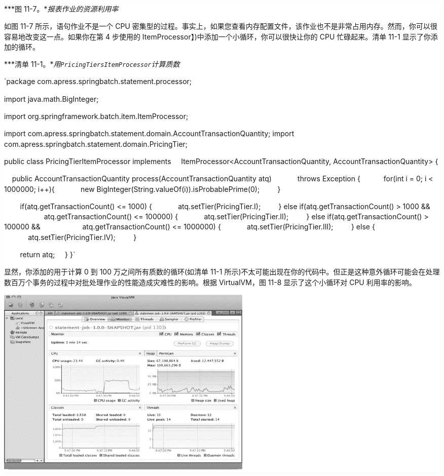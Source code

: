 ***图 11-7。**报表作业的资源利用率*

如图 11-7 所示，语句作业不是一个 CPU 密集型的过程。事实上，如果您查看内存配置文件，该作业也不是非常占用内存。然而，你可以很容易地改变这一点。如果你在第 4 步使用的 ItemProcessor】)中添加一个小循环，你可以很快让你的 CPU 忙碌起来。清单 11-1 显示了你添加的循环。

***清单 11-1。**用`PricingTiersItemProcessor`计算质数*

`package com.apress.springbatch.statement.processor;

import java.math.BigInteger;

import org.springframework.batch.item.ItemProcessor;

import com.apress.springbatch.statement.domain.AccountTransactionQuantity;
import com.apress.springbatch.statement.domain.PricingTier;

public class PricingTierItemProcessor implements
    ItemProcessor<AccountTransactionQuantity, AccountTransactionQuantity> {

    public AccountTransactionQuantity process(AccountTransactionQuantity atq)
            throws Exception {` 
`        for(int i = 0; i < 1000000; i++){
            new BigInteger(String.valueOf(i)).isProbablePrime(0);
        }

        if(atq.getTransactionCount() <= 1000) {
            atq.setTier(PricingTier.I);
        } else if(atq.getTransactionCount() > 1000 &&
                    atq.getTransactionCount() <= 100000) {
            atq.setTier(PricingTier.II);
        } else if(atq.getTransactionCount() > 100000 &&
                    atq.getTransactionCount() <= 1000000) {
            atq.setTier(PricingTier.III);
        } else {
            atq.setTier(PricingTier.IV);
        }

        return atq;
    }
}`

显然，你添加的用于计算 0 到 100 万之间所有质数的循环(如清单 11-1 所示)不太可能出现在你的代码中。但正是这种意外循环可能会在处理数百万个事务的过程中对批处理作业的性能造成灾难性的影响。根据 VirtualVM，图 11-8 显示了这个小循环对 CPU 利用率的影响。

![images](img/1108.jpg)
